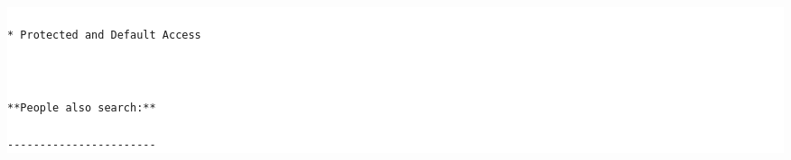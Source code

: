                                                                                                                                                                                                                                                                                                                                                                                                                                                                                                                                                                                                                                                                                                                                                                                                                                   * Protected and Default Access
                                                                                                                                                                                                                                                                                                                                                                                                                                                                                                                                                                                                                                                                                                                                                                                                                                  
                                                                                                                                                                                                                                                                                                                                                                                                                                                                                                                                                                                                                                                                                                                                                                                                                                  
                                                                                                                                                                                                                                                                                                                                                                                                                                                                                                                                                                                                                                                                                                                                                                                                                                  **People also search:**
                                                                                                                                                                                                                                                                                                                                                                                                                                                                                                                                                                                                                                                                                                                                                                                                                                  -----------------------
                                                                                                                                                                                                                                                                                                                                                                                                                                                                                                                                                                                                                                                                                                                                                                                                                                  
                                                                                                                                                                                                                                                                                                                                                                                                                                                                                                                                                                                                                                                                                                                                                                                                                                  